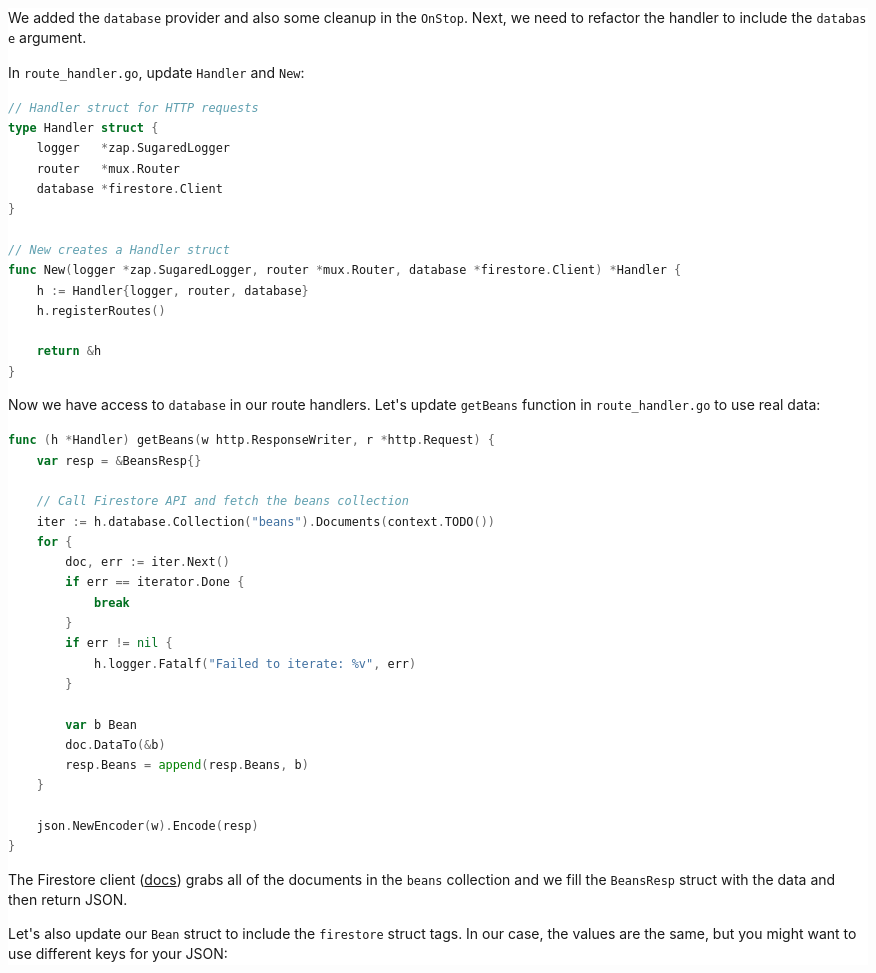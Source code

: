We added the `database` provider and also some cleanup in the `OnStop`. Next, we need to refactor the handler to include the `database` argument.

In `route_handler.go`, update `Handler` and `New`:

```go
// Handler struct for HTTP requests
type Handler struct {
	logger   *zap.SugaredLogger
	router   *mux.Router
	database *firestore.Client
}

// New creates a Handler struct
func New(logger *zap.SugaredLogger, router *mux.Router, database *firestore.Client) *Handler {
	h := Handler{logger, router, database}
	h.registerRoutes()

	return &h
}
```

Now we have access to `database` in our route handlers. Let's update `getBeans` function in `route_handler.go` to use real data:

```go
func (h *Handler) getBeans(w http.ResponseWriter, r *http.Request) {
	var resp = &BeansResp{}

	// Call Firestore API and fetch the beans collection
	iter := h.database.Collection("beans").Documents(context.TODO())
	for {
		doc, err := iter.Next()
		if err == iterator.Done {
			break
		}
		if err != nil {
			h.logger.Fatalf("Failed to iterate: %v", err)
		}

		var b Bean
		doc.DataTo(&b)
		resp.Beans = append(resp.Beans, b)
	}

	json.NewEncoder(w).Encode(resp)
}
```

The Firestore client ([docs](https://pkg.go.dev/cloud.google.com/go/firestore)) grabs all of the documents in the `beans` collection and we fill the `BeansResp` struct with the data and then return JSON.

Let's also update our `Bean` struct to include the `firestore` struct tags. In our case, the values are the same, but you might want to use different keys for your JSON:
